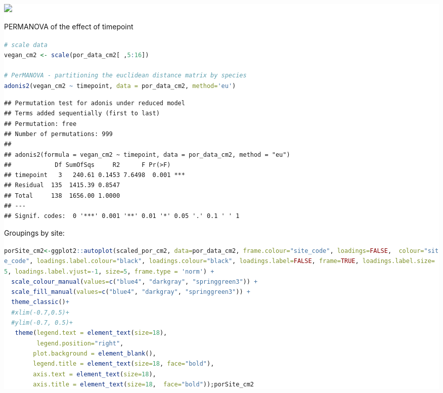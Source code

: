 ![](3_normalizer_pca_files/figure-gfm/unnamed-chunk-12-1.png)

PERMANOVA of the effect of timepoint

``` r
# scale data
vegan_cm2 <- scale(por_data_cm2[ ,5:16])

# PerMANOVA - partitioning the euclidean distance matrix by species
adonis2(vegan_cm2 ~ timepoint, data = por_data_cm2, method='eu')
```

    ## Permutation test for adonis under reduced model
    ## Terms added sequentially (first to last)
    ## Permutation: free
    ## Number of permutations: 999
    ## 
    ## adonis2(formula = vegan_cm2 ~ timepoint, data = por_data_cm2, method = "eu")
    ##            Df SumOfSqs     R2      F Pr(>F)    
    ## timepoint   3   240.61 0.1453 7.6498  0.001 ***
    ## Residual  135  1415.39 0.8547                  
    ## Total     138  1656.00 1.0000                  
    ## ---
    ## Signif. codes:  0 '***' 0.001 '**' 0.01 '*' 0.05 '.' 0.1 ' ' 1

Groupings by site:

``` r
porSite_cm2<-ggplot2::autoplot(scaled_por_cm2, data=por_data_cm2, frame.colour="site_code", loadings=FALSE,  colour="site_code", loadings.label.colour="black", loadings.colour="black", loadings.label=FALSE, frame=TRUE, loadings.label.size=5, loadings.label.vjust=-1, size=5, frame.type = 'norm') + 
  scale_colour_manual(values=c("blue4", "darkgray", "springgreen3")) +
  scale_fill_manual(values=c("blue4", "darkgray", "springgreen3")) + 
  theme_classic()+
  #xlim(-0.7,0.5)+
  #ylim(-0.7, 0.5)+
   theme(legend.text = element_text(size=18), 
         legend.position="right",
        plot.background = element_blank(),
        legend.title = element_text(size=18, face="bold"), 
        axis.text = element_text(size=18), 
        axis.title = element_text(size=18,  face="bold"));porSite_cm2
```
